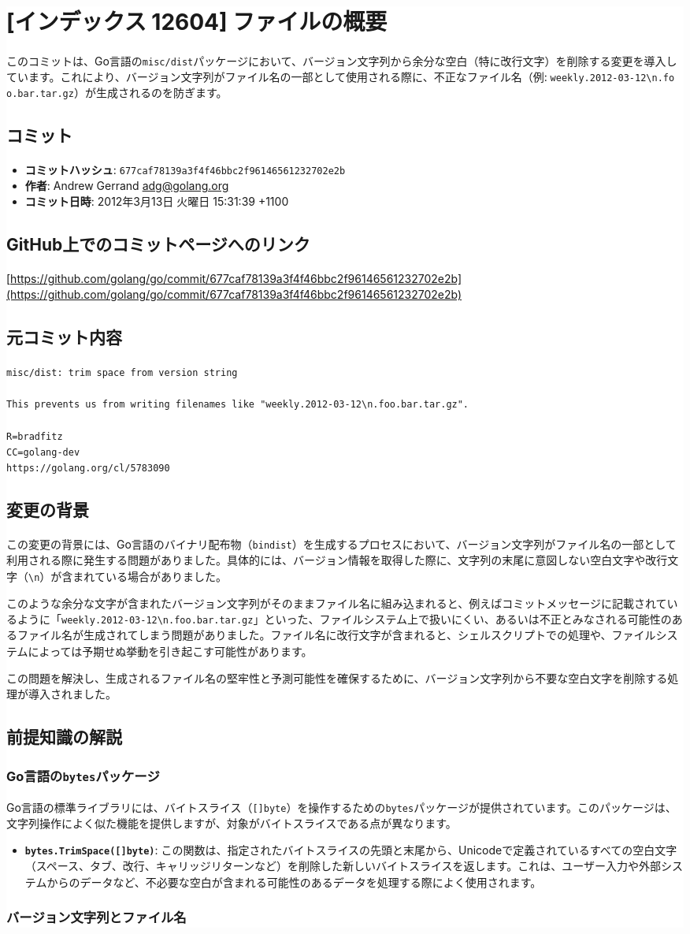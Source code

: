 # [インデックス 12604] ファイルの概要

このコミットは、Go言語の`misc/dist`パッケージにおいて、バージョン文字列から余分な空白（特に改行文字）を削除する変更を導入しています。これにより、バージョン文字列がファイル名の一部として使用される際に、不正なファイル名（例: `weekly.2012-03-12\n.foo.bar.tar.gz`）が生成されるのを防ぎます。

## コミット

*   **コミットハッシュ**: `677caf78139a3f4f46bbc2f96146561232702e2b`
*   **作者**: Andrew Gerrand <adg@golang.org>
*   **コミット日時**: 2012年3月13日 火曜日 15:31:39 +1100

## GitHub上でのコミットページへのリンク

[https://github.com/golang/go/commit/677caf78139a3f4f46bbc2f96146561232702e2b](https://github.com/golang/go/commit/677caf78139a3f4f46bbc2f96146561232702e2b)

## 元コミット内容

```
misc/dist: trim space from version string

This prevents us from writing filenames like "weekly.2012-03-12\n.foo.bar.tar.gz".

R=bradfitz
CC=golang-dev
https://golang.org/cl/5783090
```

## 変更の背景

この変更の背景には、Go言語のバイナリ配布物（`bindist`）を生成するプロセスにおいて、バージョン文字列がファイル名の一部として利用される際に発生する問題がありました。具体的には、バージョン情報を取得した際に、文字列の末尾に意図しない空白文字や改行文字（`\n`）が含まれている場合がありました。

このような余分な文字が含まれたバージョン文字列がそのままファイル名に組み込まれると、例えばコミットメッセージに記載されているように「`weekly.2012-03-12\n.foo.bar.tar.gz`」といった、ファイルシステム上で扱いにくい、あるいは不正とみなされる可能性のあるファイル名が生成されてしまう問題がありました。ファイル名に改行文字が含まれると、シェルスクリプトでの処理や、ファイルシステムによっては予期せぬ挙動を引き起こす可能性があります。

この問題を解決し、生成されるファイル名の堅牢性と予測可能性を確保するために、バージョン文字列から不要な空白文字を削除する処理が導入されました。

## 前提知識の解説

### Go言語の`bytes`パッケージ

Go言語の標準ライブラリには、バイトスライス（`[]byte`）を操作するための`bytes`パッケージが提供されています。このパッケージは、文字列操作によく似た機能を提供しますが、対象がバイトスライスである点が異なります。

*   **`bytes.TrimSpace([]byte)`**: この関数は、指定されたバイトスライスの先頭と末尾から、Unicodeで定義されているすべての空白文字（スペース、タブ、改行、キャリッジリターンなど）を削除した新しいバイトスライスを返します。これは、ユーザー入力や外部システムからのデータなど、不必要な空白が含まれる可能性のあるデータを処理する際によく使用されます。

### バージョン文字列とファイル名
